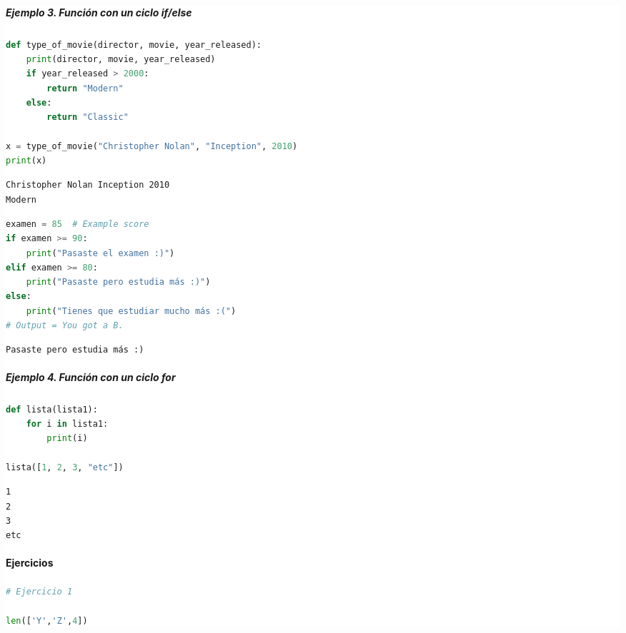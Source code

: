 

##### Ejemplo 3. Función con un ciclo if/else


```python
def type_of_movie(director, movie, year_released):
    print(director, movie, year_released)
    if year_released > 2000:
        return "Modern"
    else:
        return "Classic"

x = type_of_movie("Christopher Nolan", "Inception", 2010)
print(x)
```

    Christopher Nolan Inception 2010
    Modern
    


```python
examen = 85  # Example score
if examen >= 90:
    print("Pasaste el examen :)")
elif examen >= 80:
    print("Pasaste pero estudia más :)")
else:
    print("Tienes que estudiar mucho más :(")
# Output = You got a B.
```

    Pasaste pero estudia más :)
    

##### Ejemplo 4. Función con un ciclo for


```python
def lista(lista1):
    for i in lista1:
        print(i)

lista([1, 2, 3, "etc"])
```

    1
    2
    3
    etc
    

#### Ejercicios


```python
# Ejercicio 1

len(['Y','Z',4])
```
